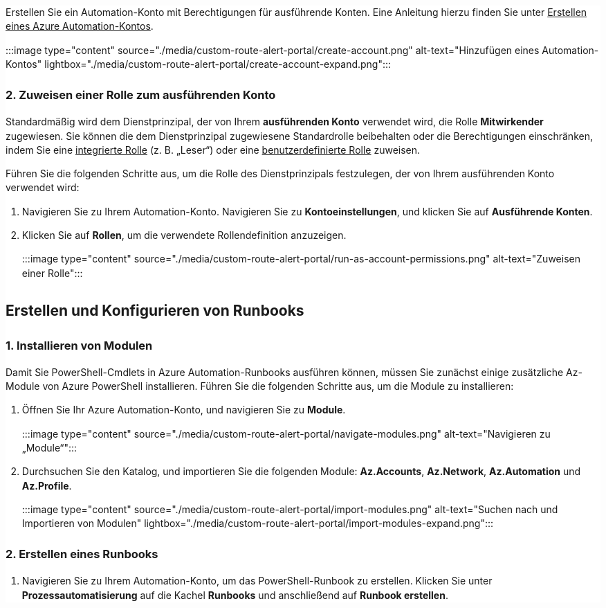 Erstellen Sie ein Automation-Konto mit Berechtigungen für ausführende Konten. Eine Anleitung hierzu finden Sie unter [Erstellen eines Azure Automation-Kontos](../automation/automation-quickstart-create-account.md).

:::image type="content" source="./media/custom-route-alert-portal/create-account.png" alt-text="Hinzufügen eines Automation-Kontos" lightbox="./media/custom-route-alert-portal/create-account-expand.png":::

### <a name="2-assign-the-run-as-account-a-role"></a><a name="about"></a>2. Zuweisen einer Rolle zum ausführenden Konto

Standardmäßig wird dem Dienstprinzipal, der von Ihrem **ausführenden Konto** verwendet wird, die Rolle **Mitwirkender** zugewiesen. Sie können die dem Dienstprinzipal zugewiesene Standardrolle beibehalten oder die Berechtigungen einschränken, indem Sie eine [integrierte Rolle](../role-based-access-control/built-in-roles.md) (z. B. „Leser“) oder eine [benutzerdefinierte Rolle](../active-directory/users-groups-roles/roles-create-custom.md) zuweisen.

 Führen Sie die folgenden Schritte aus, um die Rolle des Dienstprinzipals festzulegen, der von Ihrem ausführenden Konto verwendet wird:

1. Navigieren Sie zu Ihrem Automation-Konto. Navigieren Sie zu **Kontoeinstellungen**, und klicken Sie auf **Ausführende Konten**.

2. Klicken Sie auf **Rollen**, um die verwendete Rollendefinition anzuzeigen.

   :::image type="content" source="./media/custom-route-alert-portal/run-as-account-permissions.png" alt-text="Zuweisen einer Rolle":::

## <a name="create-and-configure-runbooks"></a><a name="runbooks"></a>Erstellen und Konfigurieren von Runbooks

### <a name="1-install-modules"></a><a name="install-modules"></a>1. Installieren von Modulen

Damit Sie PowerShell-Cmdlets in Azure Automation-Runbooks ausführen können, müssen Sie zunächst einige zusätzliche Az-Module von Azure PowerShell installieren. Führen Sie die folgenden Schritte aus, um die Module zu installieren:

1. Öffnen Sie Ihr Azure Automation-Konto, und navigieren Sie zu **Module**.

   :::image type="content" source="./media/custom-route-alert-portal/navigate-modules.png" alt-text="Navigieren zu „Module“":::

2. Durchsuchen Sie den Katalog, und importieren Sie die folgenden Module: **Az.Accounts**, **Az.Network**, **Az.Automation** und **Az.Profile**.

   :::image type="content" source="./media/custom-route-alert-portal/import-modules.png" alt-text="Suchen nach und Importieren von Modulen" lightbox="./media/custom-route-alert-portal/import-modules-expand.png":::
  
### <a name="2-create-a-runbook"></a><a name="create"></a>2. Erstellen eines Runbooks

1. Navigieren Sie zu Ihrem Automation-Konto, um das PowerShell-Runbook zu erstellen. Klicken Sie unter **Prozessautomatisierung** auf die Kachel **Runbooks** und anschließend auf **Runbook erstellen**.
